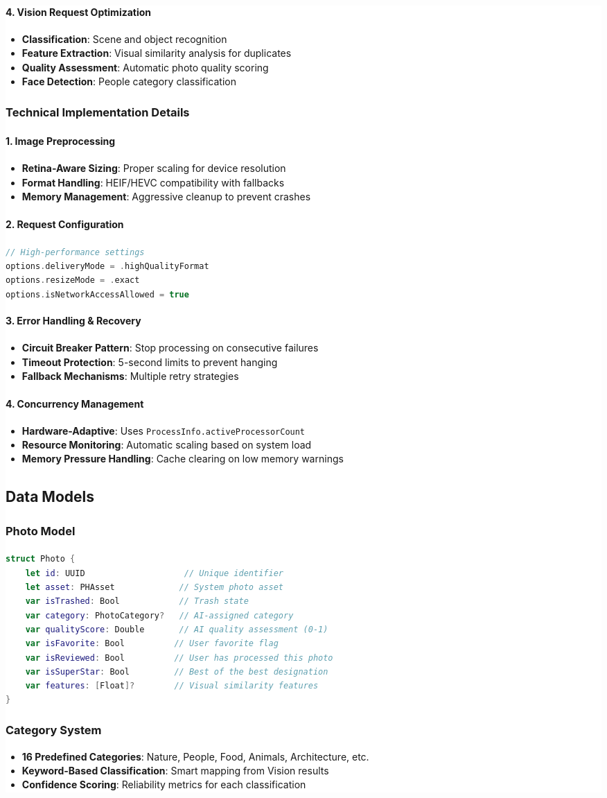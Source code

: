 #### 4. **Vision Request Optimization**
- **Classification**: Scene and object recognition
- **Feature Extraction**: Visual similarity analysis for duplicates
- **Quality Assessment**: Automatic photo quality scoring
- **Face Detection**: People category classification

### Technical Implementation Details

#### 1. **Image Preprocessing**
- **Retina-Aware Sizing**: Proper scaling for device resolution
- **Format Handling**: HEIF/HEVC compatibility with fallbacks
- **Memory Management**: Aggressive cleanup to prevent crashes

#### 2. **Request Configuration**
```swift
// High-performance settings
options.deliveryMode = .highQualityFormat
options.resizeMode = .exact
options.isNetworkAccessAllowed = true
```

#### 3. **Error Handling & Recovery**
- **Circuit Breaker Pattern**: Stop processing on consecutive failures
- **Timeout Protection**: 5-second limits to prevent hanging
- **Fallback Mechanisms**: Multiple retry strategies

#### 4. **Concurrency Management**
- **Hardware-Adaptive**: Uses `ProcessInfo.activeProcessorCount`
- **Resource Monitoring**: Automatic scaling based on system load
- **Memory Pressure Handling**: Cache clearing on low memory warnings

## Data Models

### Photo Model
```swift
struct Photo {
    let id: UUID                    // Unique identifier
    let asset: PHAsset             // System photo asset
    var isTrashed: Bool            // Trash state
    var category: PhotoCategory?   // AI-assigned category
    var qualityScore: Double       // AI quality assessment (0-1)
    var isFavorite: Bool          // User favorite flag
    var isReviewed: Bool          // User has processed this photo
    var isSuperStar: Bool         // Best of the best designation
    var features: [Float]?        // Visual similarity features
}
```

### Category System
- **16 Predefined Categories**: Nature, People, Food, Animals, Architecture, etc.
- **Keyword-Based Classification**: Smart mapping from Vision results
- **Confidence Scoring**: Reliability metrics for each classification

